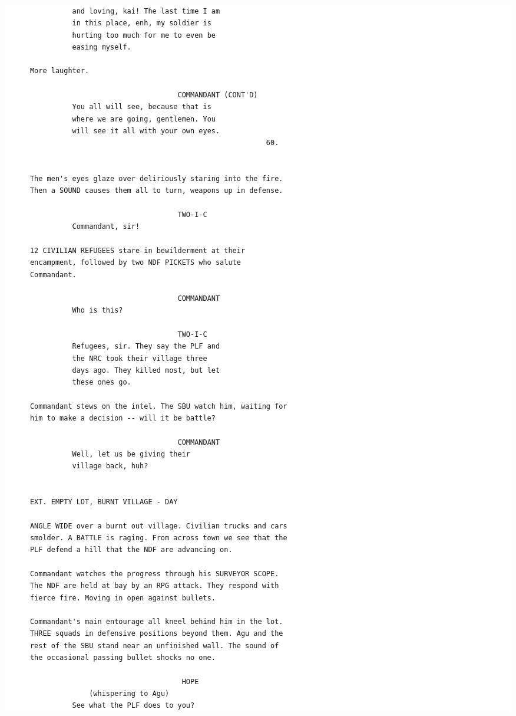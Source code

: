                     and loving, kai! The last time I am
                    in this place, enh, my soldier is
                    hurting too much for me to even be
                    easing myself.
                         
          More laughter.
                         
                                             COMMANDANT (CONT'D)
                    You all will see, because that is
                    where we are going, gentlemen. You
                    will see it all with your own eyes.
                                                                  60.
                         
                         
          The men's eyes glaze over deliriously staring into the fire.
          Then a SOUND causes them all to turn, weapons up in defense.
                         
                                             TWO-I-C
                    Commandant, sir!
                         
          12 CIVILIAN REFUGEES stare in bewilderment at their
          encampment, followed by two NDF PICKETS who salute
          Commandant.
                         
                                             COMMANDANT
                    Who is this?
                         
                                             TWO-I-C
                    Refugees, sir. They say the PLF and
                    the NRC took their village three
                    days ago. They killed most, but let
                    these ones go.
                         
          Commandant stews on the intel. The SBU watch him, waiting for
          him to make a decision -- will it be battle?
                         
                                             COMMANDANT
                    Well, let us be giving their
                    village back, huh?
                         
                         
          EXT. EMPTY LOT, BURNT VILLAGE - DAY
                         
          ANGLE WIDE over a burnt out village. Civilian trucks and cars
          smolder. A BATTLE is raging. From across town we see that the
          PLF defend a hill that the NDF are advancing on.
                         
          Commandant watches the progress through his SURVEYOR SCOPE.
          The NDF are held at bay by an RPG attack. They respond with
          fierce fire. Moving in open against bullets.
                         
          Commandant's main entourage all kneel behind him in the lot.
          THREE squads in defensive positions beyond them. Agu and the
          rest of the SBU stand near an unfinished wall. The sound of
          the occasional passing bullet shocks no one.
                         
                                              HOPE
                        (whispering to Agu)
                    See what the PLF does to you?
                         